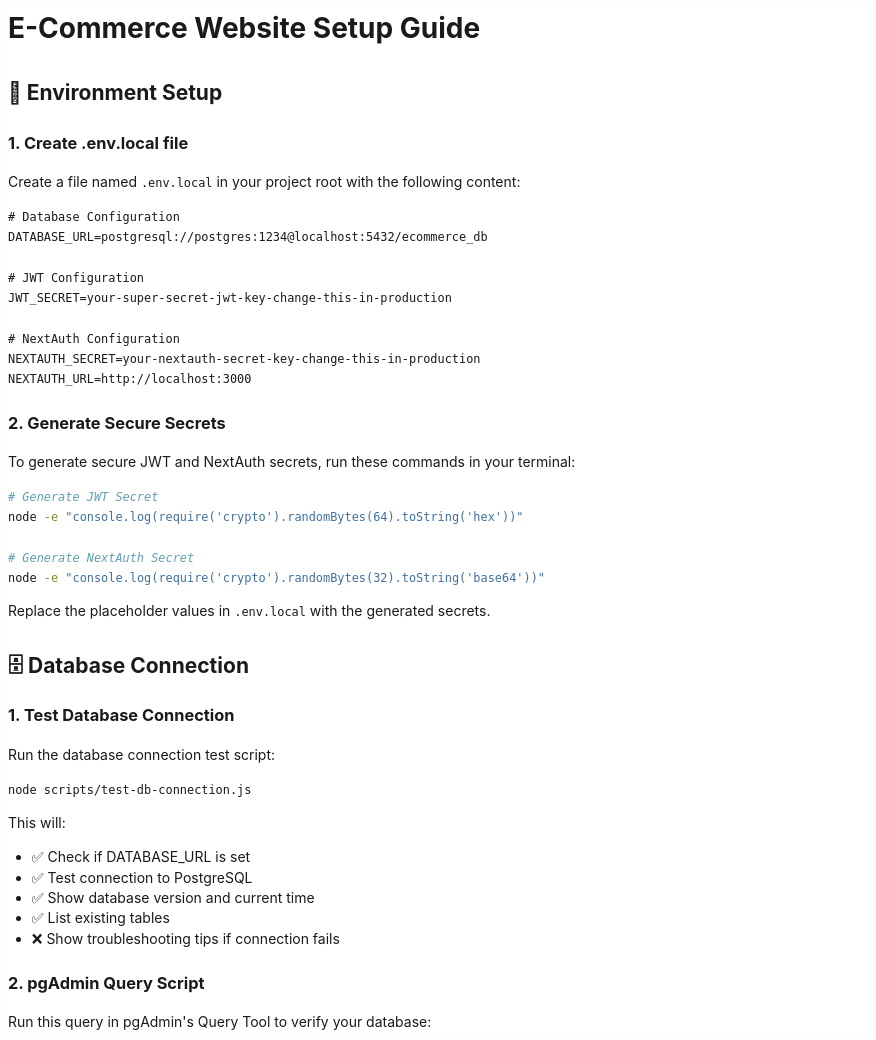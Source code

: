 # E-Commerce Website Setup Guide

## 🔧 Environment Setup

### 1. Create .env.local file
Create a file named `.env.local` in your project root with the following content:

```env
# Database Configuration
DATABASE_URL=postgresql://postgres:1234@localhost:5432/ecommerce_db

# JWT Configuration
JWT_SECRET=your-super-secret-jwt-key-change-this-in-production

# NextAuth Configuration
NEXTAUTH_SECRET=your-nextauth-secret-key-change-this-in-production
NEXTAUTH_URL=http://localhost:3000
```

### 2. Generate Secure Secrets
To generate secure JWT and NextAuth secrets, run these commands in your terminal:

```bash
# Generate JWT Secret
node -e "console.log(require('crypto').randomBytes(64).toString('hex'))"

# Generate NextAuth Secret
node -e "console.log(require('crypto').randomBytes(32).toString('base64'))"
```

Replace the placeholder values in `.env.local` with the generated secrets.

## 🗄️ Database Connection

### 1. Test Database Connection
Run the database connection test script:

```bash
node scripts/test-db-connection.js
```

This will:
- ✅ Check if DATABASE_URL is set
- ✅ Test connection to PostgreSQL
- ✅ Show database version and current time
- ✅ List existing tables
- ❌ Show troubleshooting tips if connection fails

### 2. pgAdmin Query Script
Run this query in pgAdmin's Query Tool to verify your database:
